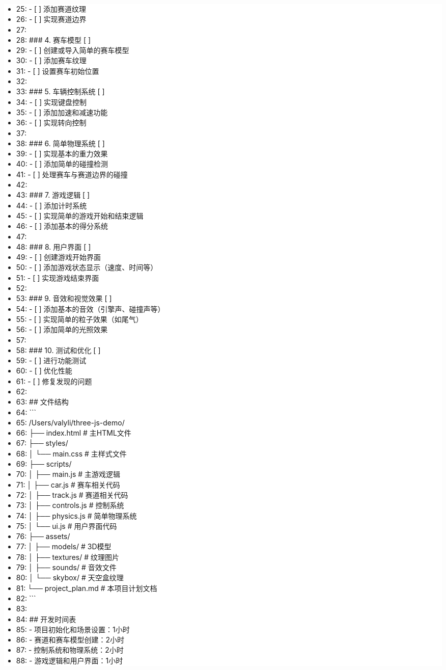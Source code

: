 +    25: - [ ] 添加赛道纹理
+    26: - [ ] 实现赛道边界
+    27: 
+    28: ### 4. 赛车模型 [ ]
+    29: - [ ] 创建或导入简单的赛车模型
+    30: - [ ] 添加赛车纹理
+    31: - [ ] 设置赛车初始位置
+    32: 
+    33: ### 5. 车辆控制系统 [ ]
+    34: - [ ] 实现键盘控制
+    35: - [ ] 添加加速和减速功能
+    36: - [ ] 实现转向控制
+    37: 
+    38: ### 6. 简单物理系统 [ ]
+    39: - [ ] 实现基本的重力效果
+    40: - [ ] 添加简单的碰撞检测
+    41: - [ ] 处理赛车与赛道边界的碰撞
+    42: 
+    43: ### 7. 游戏逻辑 [ ]
+    44: - [ ] 添加计时系统
+    45: - [ ] 实现简单的游戏开始和结束逻辑
+    46: - [ ] 添加基本的得分系统
+    47: 
+    48: ### 8. 用户界面 [ ]
+    49: - [ ] 创建游戏开始界面
+    50: - [ ] 添加游戏状态显示（速度、时间等）
+    51: - [ ] 实现游戏结束界面
+    52: 
+    53: ### 9. 音效和视觉效果 [ ]
+    54: - [ ] 添加基本的音效（引擎声、碰撞声等）
+    55: - [ ] 实现简单的粒子效果（如尾气）
+    56: - [ ] 添加简单的光照效果
+    57: 
+    58: ### 10. 测试和优化 [ ]
+    59: - [ ] 进行功能测试
+    60: - [ ] 优化性能
+    61: - [ ] 修复发现的问题
+    62: 
+    63: ## 文件结构
+    64: ```
+    65: /Users/valyli/three-js-demo/
+    66: ├── index.html              # 主HTML文件
+    67: ├── styles/
+    68: │   └── main.css            # 主样式文件
+    69: ├── scripts/
+    70: │   ├── main.js             # 主游戏逻辑
+    71: │   ├── car.js              # 赛车相关代码
+    72: │   ├── track.js            # 赛道相关代码
+    73: │   ├── controls.js         # 控制系统
+    74: │   ├── physics.js          # 简单物理系统
+    75: │   └── ui.js               # 用户界面代码
+    76: ├── assets/
+    77: │   ├── models/             # 3D模型
+    78: │   ├── textures/           # 纹理图片
+    79: │   ├── sounds/             # 音效文件
+    80: │   └── skybox/             # 天空盒纹理
+    81: └── project_plan.md         # 本项目计划文档
+    82: ```
+    83: 
+    84: ## 开发时间表
+    85: - 项目初始化和场景设置：1小时
+    86: - 赛道和赛车模型创建：2小时
+    87: - 控制系统和物理系统：2小时
+    88: - 游戏逻辑和用户界面：1小时